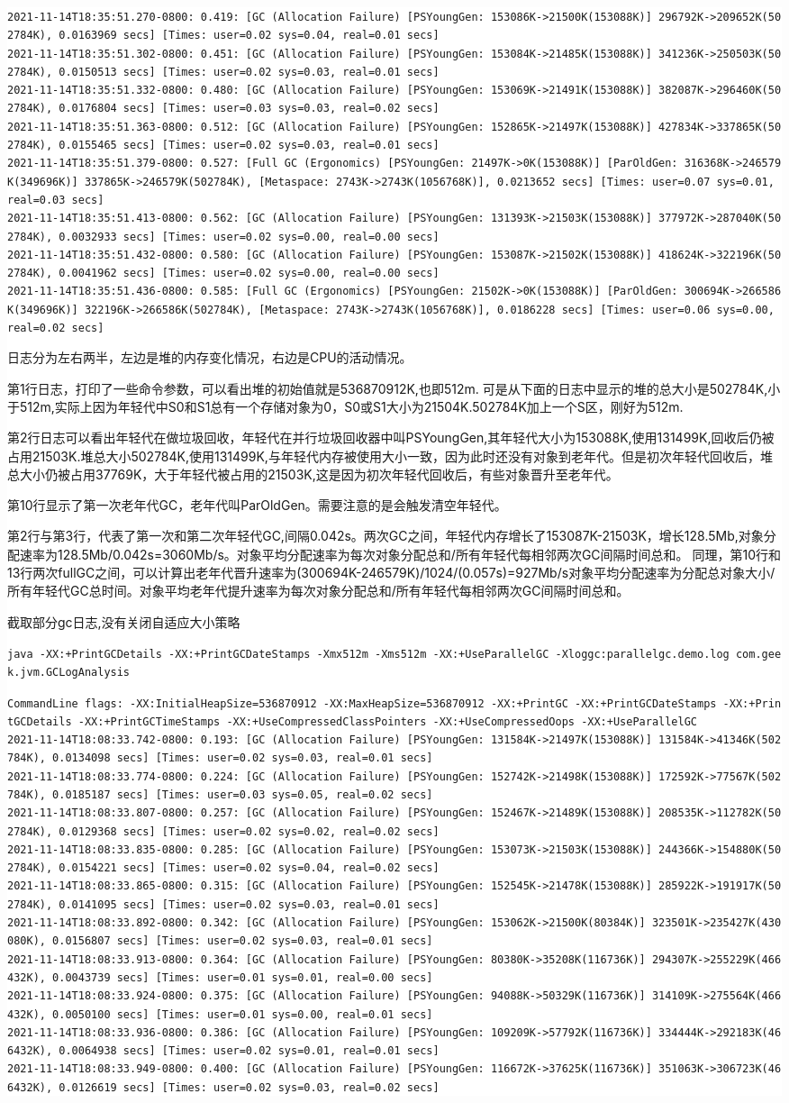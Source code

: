 ```text
2021-11-14T18:35:51.270-0800: 0.419: [GC (Allocation Failure) [PSYoungGen: 153086K->21500K(153088K)] 296792K->209652K(502784K), 0.0163969 secs] [Times: user=0.02 sys=0.04, real=0.01 secs] 
2021-11-14T18:35:51.302-0800: 0.451: [GC (Allocation Failure) [PSYoungGen: 153084K->21485K(153088K)] 341236K->250503K(502784K), 0.0150513 secs] [Times: user=0.02 sys=0.03, real=0.01 secs] 
2021-11-14T18:35:51.332-0800: 0.480: [GC (Allocation Failure) [PSYoungGen: 153069K->21491K(153088K)] 382087K->296460K(502784K), 0.0176804 secs] [Times: user=0.03 sys=0.03, real=0.02 secs] 
2021-11-14T18:35:51.363-0800: 0.512: [GC (Allocation Failure) [PSYoungGen: 152865K->21497K(153088K)] 427834K->337865K(502784K), 0.0155465 secs] [Times: user=0.02 sys=0.03, real=0.01 secs] 
2021-11-14T18:35:51.379-0800: 0.527: [Full GC (Ergonomics) [PSYoungGen: 21497K->0K(153088K)] [ParOldGen: 316368K->246579K(349696K)] 337865K->246579K(502784K), [Metaspace: 2743K->2743K(1056768K)], 0.0213652 secs] [Times: user=0.07 sys=0.01, real=0.03 secs] 
2021-11-14T18:35:51.413-0800: 0.562: [GC (Allocation Failure) [PSYoungGen: 131393K->21503K(153088K)] 377972K->287040K(502784K), 0.0032933 secs] [Times: user=0.02 sys=0.00, real=0.00 secs] 
2021-11-14T18:35:51.432-0800: 0.580: [GC (Allocation Failure) [PSYoungGen: 153087K->21502K(153088K)] 418624K->322196K(502784K), 0.0041962 secs] [Times: user=0.02 sys=0.00, real=0.00 secs] 
2021-11-14T18:35:51.436-0800: 0.585: [Full GC (Ergonomics) [PSYoungGen: 21502K->0K(153088K)] [ParOldGen: 300694K->266586K(349696K)] 322196K->266586K(502784K), [Metaspace: 2743K->2743K(1056768K)], 0.0186228 secs] [Times: user=0.06 sys=0.00, real=0.02 secs] 
```

日志分为左右两半，左边是堆的内存变化情况，右边是CPU的活动情况。

第1行日志，打印了一些命令参数，可以看出堆的初始值就是536870912K,也即512m.
可是从下面的日志中显示的堆的总大小是502784K,小于512m,实际上因为年轻代中S0和S1总有一个存储对象为0，S0或S1大小为21504K.502784K加上一个S区，刚好为512m.

第2行日志可以看出年轻代在做垃圾回收，年轻代在并行垃圾回收器中叫PSYoungGen,其年轻代大小为153088K,使用131499K,回收后仍被占用21503K.堆总大小502784K,使用131499K,与年轻代内存被使用大小一致，因为此时还没有对象到老年代。但是初次年轻代回收后，堆总大小仍被占用37769K，大于年轻代被占用的21503K,这是因为初次年轻代回收后，有些对象晋升至老年代。

第10行显示了第一次老年代GC，老年代叫ParOldGen。需要注意的是会触发清空年轻代。

第2行与第3行，代表了第一次和第二次年轻代GC,间隔0.042s。两次GC之间，年轻代内存增长了153087K-21503K，增长128.5Mb,对象分配速率为128.5Mb/0.042s=3060Mb/s。对象平均分配速率为每次对象分配总和/所有年轻代每相邻两次GC间隔时间总和。
同理，第10行和13行两次fullGC之间，可以计算出老年代晋升速率为(300694K-246579K)/1024/(0.057s)=927Mb/s对象平均分配速率为分配总对象大小/所有年轻代GC总时间。对象平均老年代提升速率为每次对象分配总和/所有年轻代每相邻两次GC间隔时间总和。



截取部分gc日志,没有关闭自适应大小策略
```Shell
java -XX:+PrintGCDetails -XX:+PrintGCDateStamps -Xmx512m -Xms512m -XX:+UseParallelGC -Xloggc:parallelgc.demo.log com.geek.jvm.GCLogAnalysis
```
```text
CommandLine flags: -XX:InitialHeapSize=536870912 -XX:MaxHeapSize=536870912 -XX:+PrintGC -XX:+PrintGCDateStamps -XX:+PrintGCDetails -XX:+PrintGCTimeStamps -XX:+UseCompressedClassPointers -XX:+UseCompressedOops -XX:+UseParallelGC 
2021-11-14T18:08:33.742-0800: 0.193: [GC (Allocation Failure) [PSYoungGen: 131584K->21497K(153088K)] 131584K->41346K(502784K), 0.0134098 secs] [Times: user=0.02 sys=0.03, real=0.01 secs] 
2021-11-14T18:08:33.774-0800: 0.224: [GC (Allocation Failure) [PSYoungGen: 152742K->21498K(153088K)] 172592K->77567K(502784K), 0.0185187 secs] [Times: user=0.03 sys=0.05, real=0.02 secs] 
2021-11-14T18:08:33.807-0800: 0.257: [GC (Allocation Failure) [PSYoungGen: 152467K->21489K(153088K)] 208535K->112782K(502784K), 0.0129368 secs] [Times: user=0.02 sys=0.02, real=0.02 secs] 
2021-11-14T18:08:33.835-0800: 0.285: [GC (Allocation Failure) [PSYoungGen: 153073K->21503K(153088K)] 244366K->154880K(502784K), 0.0154221 secs] [Times: user=0.02 sys=0.04, real=0.02 secs] 
2021-11-14T18:08:33.865-0800: 0.315: [GC (Allocation Failure) [PSYoungGen: 152545K->21478K(153088K)] 285922K->191917K(502784K), 0.0141095 secs] [Times: user=0.02 sys=0.03, real=0.01 secs] 
2021-11-14T18:08:33.892-0800: 0.342: [GC (Allocation Failure) [PSYoungGen: 153062K->21500K(80384K)] 323501K->235427K(430080K), 0.0156807 secs] [Times: user=0.02 sys=0.03, real=0.01 secs] 
2021-11-14T18:08:33.913-0800: 0.364: [GC (Allocation Failure) [PSYoungGen: 80380K->35208K(116736K)] 294307K->255229K(466432K), 0.0043739 secs] [Times: user=0.01 sys=0.01, real=0.00 secs] 
2021-11-14T18:08:33.924-0800: 0.375: [GC (Allocation Failure) [PSYoungGen: 94088K->50329K(116736K)] 314109K->275564K(466432K), 0.0050100 secs] [Times: user=0.01 sys=0.00, real=0.01 secs] 
2021-11-14T18:08:33.936-0800: 0.386: [GC (Allocation Failure) [PSYoungGen: 109209K->57792K(116736K)] 334444K->292183K(466432K), 0.0064938 secs] [Times: user=0.02 sys=0.01, real=0.01 secs] 
2021-11-14T18:08:33.949-0800: 0.400: [GC (Allocation Failure) [PSYoungGen: 116672K->37625K(116736K)] 351063K->306723K(466432K), 0.0126619 secs] [Times: user=0.02 sys=0.03, real=0.02 secs] 
```